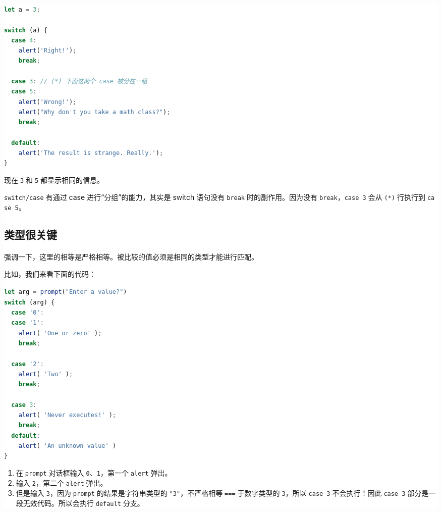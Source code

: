 ```js {8-12}
let a = 3;

switch (a) {
  case 4:
    alert('Right!');
    break;

  case 3: // (*) 下面这两个 case 被分在一组
  case 5:
    alert('Wrong!');
    alert("Why don't you take a math class?");
    break;

  default:
    alert('The result is strange. Really.');
}
```

现在 `3` 和 `5` 都显示相同的信息。

`switch/case` 有通过 case 进行“分组”的能力，其实是 switch 语句没有 `break` 时的副作用。因为没有 `break`，`case 3` 会从 `(*)` 行执行到 `case 5`。

## 类型很关键

强调一下，这里的相等是严格相等。被比较的值必须是相同的类型才能进行匹配。

比如，我们来看下面的代码：

```js
let arg = prompt("Enter a value?")
switch (arg) {
  case '0':
  case '1':
    alert( 'One or zero' );
    break;

  case '2':
    alert( 'Two' );
    break;

  case 3:
    alert( 'Never executes!' );
    break;
  default:
    alert( 'An unknown value' )
}
```

1. 在 `prompt` 对话框输入 `0`、`1`，第一个 `alert` 弹出。
2. 输入 `2`，第二个 `alert` 弹出。 
3. 但是输入 `3`，因为 `prompt` 的结果是字符串类型的 `"3"`，不严格相等 `===` 于数字类型的 `3`，所以 `case 3` 不会执行！因此 `case 3` 部分是一段无效代码。所以会执行 `default` 分支。
